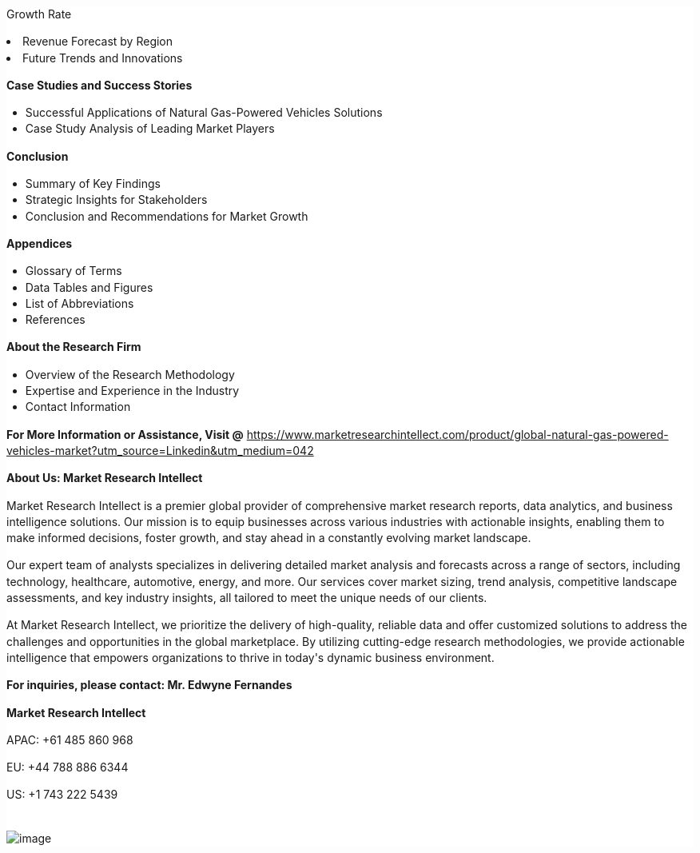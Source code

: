 Growth Rate</li><li>Revenue Forecast by Region</li><li>Future Trends and Innovations</li></ul><p><strong>Case Studies and Success Stories</strong></p><ul><li>Successful Applications of Natural Gas-Powered Vehicles Solutions</li><li>Case Study Analysis of Leading Market Players</li></ul><p><strong>Conclusion</strong></p><ul><li>Summary of Key Findings</li><li>Strategic Insights for Stakeholders</li><li>Conclusion and Recommendations for Market Growth</li></ul><p><strong>Appendices</strong></p><ul><li>Glossary of Terms</li><li>Data Tables and Figures</li><li>List of Abbreviations</li><li>References</li></ul><p><strong>About the Research Firm</strong></p><ul><li>Overview of the Research Methodology</li><li>Expertise and Experience in the Industry</li><li>Contact Information</li></ul></div><div class="article-main__content" data-test-id="publishing-text-block"><p><span class="font-[700]"><strong>For More Information or Assistance, Visit @</strong>&nbsp;<a href="https://www.marketresearchintellect.com/product/global-natural-gas-powered-vehicles-market?utm_source=Linkedin&utm_medium=042">https://www.marketresearchintellect.com/product/global-natural-gas-powered-vehicles-market?utm_source=Linkedin&utm_medium=042</a></span></p><p><strong>About Us: Market Research Intellect</strong></p><p>Market Research Intellect is a premier global provider of comprehensive market research reports, data analytics, and business intelligence solutions. Our mission is to equip businesses across various industries with actionable insights, enabling them to make informed decisions, foster growth, and stay ahead in a constantly evolving market landscape.</p><p>Our expert team of analysts specializes in delivering detailed market analysis and forecasts across a range of sectors, including technology, healthcare, automotive, energy, and more. Our services cover market sizing, trend analysis, competitive landscape assessments, and key industry insights, all tailored to meet the unique needs of our clients.</p><p>At Market Research Intellect, we prioritize the delivery of high-quality, reliable data and offer customized solutions to address the challenges and opportunities in the global marketplace. By utilizing cutting-edge research methodologies, we provide actionable intelligence that empowers organizations to thrive in today's dynamic business environment.</p><p><strong>For inquiries, please contact: Mr. Edwyne Fernandes</strong></p><p><strong>Market Research Intellect</strong></p><p>APAC: +61 485 860 968</p><p>EU: +44 788 886 6344</p><p>US: +1 743 222 5439</p></div><div class="article-main__content" data-test-id="publishing-text-block">&nbsp;</div>
![image](https://github.com/user-attachments/assets/fea29bc7-0638-4a51-a418-d8bcd807ec42)
